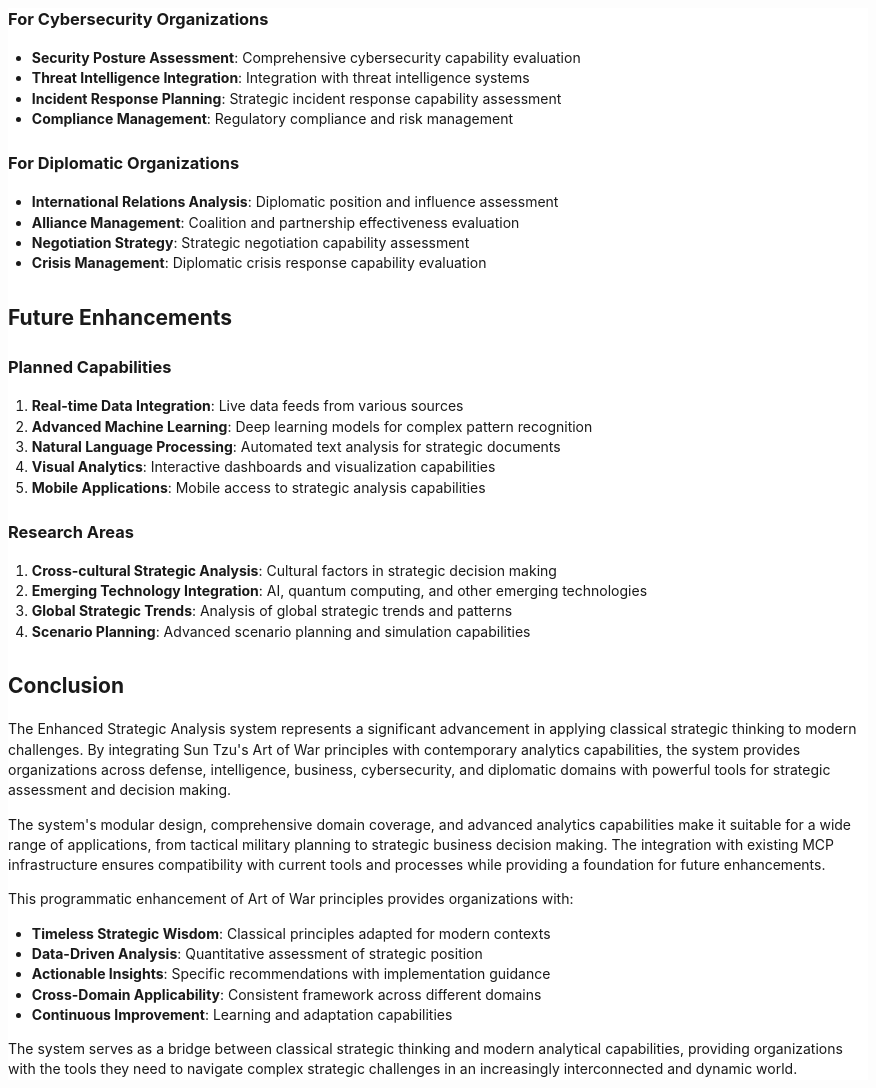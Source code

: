 ### For Cybersecurity Organizations
- **Security Posture Assessment**: Comprehensive cybersecurity capability evaluation
- **Threat Intelligence Integration**: Integration with threat intelligence systems
- **Incident Response Planning**: Strategic incident response capability assessment
- **Compliance Management**: Regulatory compliance and risk management

### For Diplomatic Organizations
- **International Relations Analysis**: Diplomatic position and influence assessment
- **Alliance Management**: Coalition and partnership effectiveness evaluation
- **Negotiation Strategy**: Strategic negotiation capability assessment
- **Crisis Management**: Diplomatic crisis response capability evaluation

## Future Enhancements

### Planned Capabilities
1. **Real-time Data Integration**: Live data feeds from various sources
2. **Advanced Machine Learning**: Deep learning models for complex pattern recognition
3. **Natural Language Processing**: Automated text analysis for strategic documents
4. **Visual Analytics**: Interactive dashboards and visualization capabilities
5. **Mobile Applications**: Mobile access to strategic analysis capabilities

### Research Areas
1. **Cross-cultural Strategic Analysis**: Cultural factors in strategic decision making
2. **Emerging Technology Integration**: AI, quantum computing, and other emerging technologies
3. **Global Strategic Trends**: Analysis of global strategic trends and patterns
4. **Scenario Planning**: Advanced scenario planning and simulation capabilities

## Conclusion

The Enhanced Strategic Analysis system represents a significant advancement in applying classical strategic thinking to modern challenges. By integrating Sun Tzu's Art of War principles with contemporary analytics capabilities, the system provides organizations across defense, intelligence, business, cybersecurity, and diplomatic domains with powerful tools for strategic assessment and decision making.

The system's modular design, comprehensive domain coverage, and advanced analytics capabilities make it suitable for a wide range of applications, from tactical military planning to strategic business decision making. The integration with existing MCP infrastructure ensures compatibility with current tools and processes while providing a foundation for future enhancements.

This programmatic enhancement of Art of War principles provides organizations with:
- **Timeless Strategic Wisdom**: Classical principles adapted for modern contexts
- **Data-Driven Analysis**: Quantitative assessment of strategic position
- **Actionable Insights**: Specific recommendations with implementation guidance
- **Cross-Domain Applicability**: Consistent framework across different domains
- **Continuous Improvement**: Learning and adaptation capabilities

The system serves as a bridge between classical strategic thinking and modern analytical capabilities, providing organizations with the tools they need to navigate complex strategic challenges in an increasingly interconnected and dynamic world.
